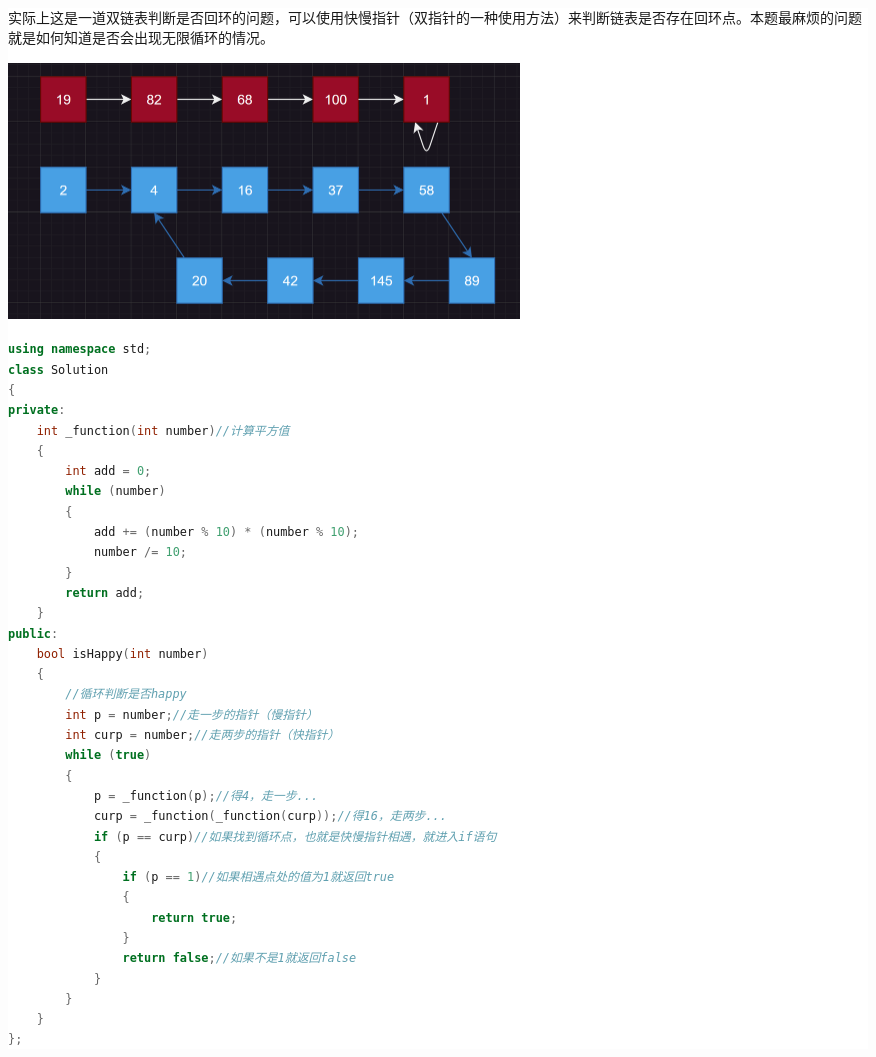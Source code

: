 实际上这是一道双链表判断是否回环的问题，可以使用快慢指针（双指针的一种使用方法）来判断链表是否存在回环点。本题最麻烦的问题就是如何知道是否会出现无限循环的情况。

<img src="./assets/image-20230929230111870.png" alt="image-20230929230111870" style="zoom:50%;" />

`````c++
using namespace std;
class Solution
{
private:
    int _function(int number)//计算平方值
    {
        int add = 0;
        while (number)
        {
            add += (number % 10) * (number % 10);
            number /= 10;
        }
        return add;
    }
public:
    bool isHappy(int number)
    {
        //循环判断是否happy
        int p = number;//走一步的指针（慢指针）
        int curp = number;//走两步的指针（快指针）
        while (true)
        {
            p = _function(p);//得4，走一步...
            curp = _function(_function(curp));//得16，走两步...
            if (p == curp)//如果找到循环点，也就是快慢指针相遇，就进入if语句
            {
                if (p == 1)//如果相遇点处的值为1就返回true
                {
                    return true;
                }
                return false;//如果不是1就返回false
            }
        }
    }
};
`````
